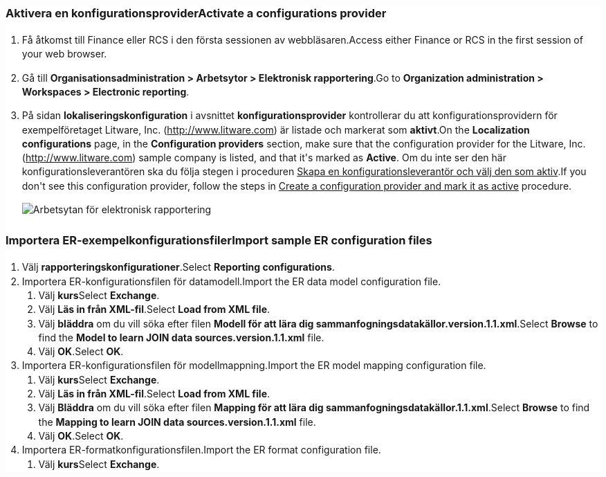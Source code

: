 ### <a name="activate-a-configurations-provider"></a><span data-ttu-id="3c165-143">Aktivera en konfigurationsprovider</span><span class="sxs-lookup"><span data-stu-id="3c165-143">Activate a configurations provider</span></span>

1. <span data-ttu-id="3c165-144">Få åtkomst till Finance eller RCS i den första sessionen av webbläsaren.</span><span class="sxs-lookup"><span data-stu-id="3c165-144">Access either Finance or RCS in the first session of your web browser.</span></span>
2. <span data-ttu-id="3c165-145">Gå till **Organisationsadministration \> Arbetsytor \> Elektronisk rapportering**.</span><span class="sxs-lookup"><span data-stu-id="3c165-145">Go to **Organization administration \> Workspaces \> Electronic reporting**.</span></span>
3. <span data-ttu-id="3c165-146">På sidan **lokaliseringskonfiguration** i avsnittet **konfigurationsprovider** kontrollerar du att konfigurationsprovidern för exempelföretaget Litware, Inc. (http://www.litware.com) är listade och markerat som **aktivt**.</span><span class="sxs-lookup"><span data-stu-id="3c165-146">On the **Localization configurations** page, in the **Configuration providers** section, make sure that the configuration provider for the Litware, Inc. (http://www.litware.com) sample company is listed, and that it's marked as **Active**.</span></span> <span data-ttu-id="3c165-147">Om du inte ser den här konfigurationsleverantören ska du följa stegen i proceduren [Skapa en konfigurationsleverantör och välj den som aktiv](tasks/er-configuration-provider-mark-it-active-2016-11.md).</span><span class="sxs-lookup"><span data-stu-id="3c165-147">If you don't see this configuration provider, follow the steps in [Create a configuration provider and mark it as active](tasks/er-configuration-provider-mark-it-active-2016-11.md) procedure.</span></span>

    ![Arbetsytan för elektronisk rapportering](./media/GER-JoinDS-ActiveProvider.PNG)

### <a name="import-sample-er-configuration-files"></a><span data-ttu-id="3c165-149">Importera ER-exempelkonfigurationsfiler</span><span class="sxs-lookup"><span data-stu-id="3c165-149">Import sample ER configuration files</span></span>

1. <span data-ttu-id="3c165-150">Välj **rapporteringskonfigurationer**.</span><span class="sxs-lookup"><span data-stu-id="3c165-150">Select **Reporting configurations**.</span></span>
2. <span data-ttu-id="3c165-151">Importera ER-konfigurationsfilen för datamodell.</span><span class="sxs-lookup"><span data-stu-id="3c165-151">Import the ER data model configuration file.</span></span>
    1. <span data-ttu-id="3c165-152">Välj **kurs**</span><span class="sxs-lookup"><span data-stu-id="3c165-152">Select **Exchange**.</span></span>
    2. <span data-ttu-id="3c165-153">Välj **Läs in från XML-fil**.</span><span class="sxs-lookup"><span data-stu-id="3c165-153">Select **Load from XML file**.</span></span>
    3. <span data-ttu-id="3c165-154">Välj **bläddra** om du vill söka efter filen **Modell för att lära dig sammanfogningsdatakällor.version.1.1.xml**.</span><span class="sxs-lookup"><span data-stu-id="3c165-154">Select **Browse** to find the **Model to learn JOIN data sources.version.1.1.xml** file.</span></span>
    4. <span data-ttu-id="3c165-155">Välj **OK**.</span><span class="sxs-lookup"><span data-stu-id="3c165-155">Select **OK**.</span></span>
3. <span data-ttu-id="3c165-156">Importera ER-konfigurationsfilen för modellmappning.</span><span class="sxs-lookup"><span data-stu-id="3c165-156">Import the ER model mapping configuration file.</span></span>
    1. <span data-ttu-id="3c165-157">Välj **kurs**</span><span class="sxs-lookup"><span data-stu-id="3c165-157">Select **Exchange**.</span></span>
    2. <span data-ttu-id="3c165-158">Välj **Läs in från XML-fil**.</span><span class="sxs-lookup"><span data-stu-id="3c165-158">Select **Load from XML file**.</span></span>
    3. <span data-ttu-id="3c165-159">Välj **Bläddra** om du vill söka efter filen **Mapping för att lära dig sammanfogningsdatakällor.1.1.xml**.</span><span class="sxs-lookup"><span data-stu-id="3c165-159">Select **Browse** to find the **Mapping to learn JOIN data sources.version.1.1.xml** file.</span></span>
    4. <span data-ttu-id="3c165-160">Välj **OK**.</span><span class="sxs-lookup"><span data-stu-id="3c165-160">Select **OK**.</span></span>
4.  <span data-ttu-id="3c165-161">Importera ER-formatkonfigurationsfilen.</span><span class="sxs-lookup"><span data-stu-id="3c165-161">Import the ER format configuration file.</span></span>
    1. <span data-ttu-id="3c165-162">Välj **kurs**</span><span class="sxs-lookup"><span data-stu-id="3c165-162">Select **Exchange**.</span></span>